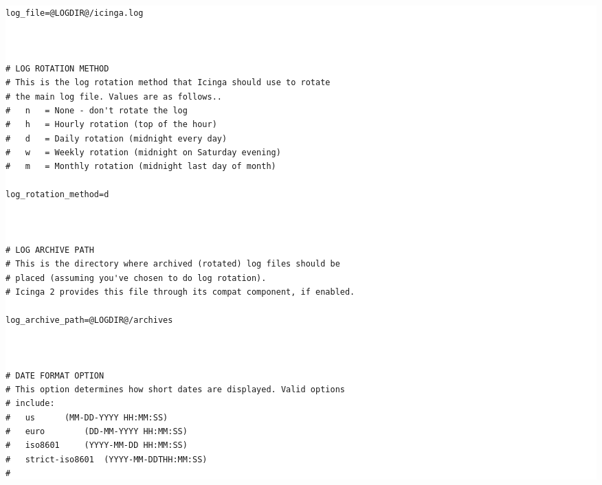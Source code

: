     log_file=@LOGDIR@/icinga.log



    # LOG ROTATION METHOD
    # This is the log rotation method that Icinga should use to rotate
    # the main log file. Values are as follows..
    #   n   = None - don't rotate the log
    #   h   = Hourly rotation (top of the hour)
    #   d   = Daily rotation (midnight every day)
    #   w   = Weekly rotation (midnight on Saturday evening)
    #   m   = Monthly rotation (midnight last day of month)

    log_rotation_method=d



    # LOG ARCHIVE PATH
    # This is the directory where archived (rotated) log files should be
    # placed (assuming you've chosen to do log rotation).
    # Icinga 2 provides this file through its compat component, if enabled.

    log_archive_path=@LOGDIR@/archives



    # DATE FORMAT OPTION
    # This option determines how short dates are displayed. Valid options
    # include:
    #   us      (MM-DD-YYYY HH:MM:SS)
    #   euro        (DD-MM-YYYY HH:MM:SS)
    #   iso8601     (YYYY-MM-DD HH:MM:SS)
    #   strict-iso8601  (YYYY-MM-DDTHH:MM:SS)
    #